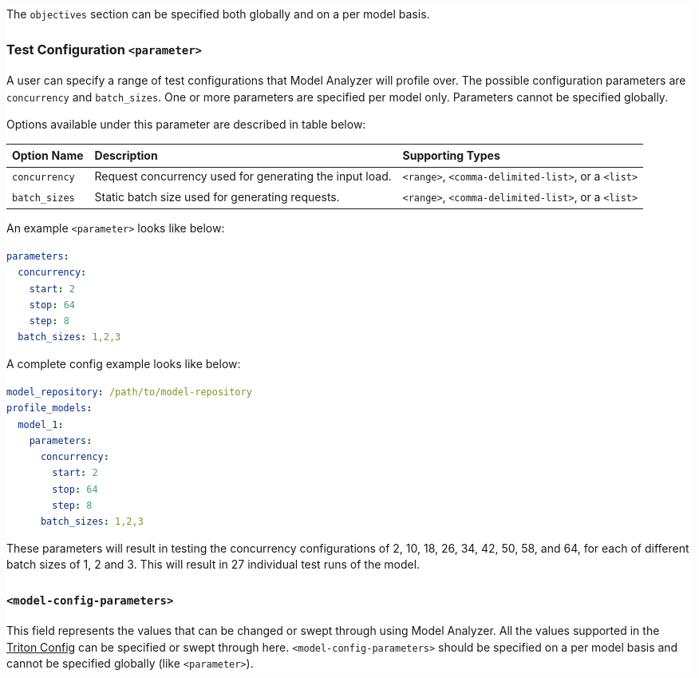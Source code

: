 The `objectives` section can be specified both globally and on a per model
basis.

### Test Configuration `<parameter>`

A user can specify a range of test configurations that Model Analyzer will
profile over. The possible configuration parameters are `concurrency` and
`batch_sizes`. One or more parameters are specified per model only. Parameters
cannot be specified globally.

Options available under this parameter are described in table below:

| Option Name   | Description                                             | Supporting Types                                   |
| :------------ | :------------------------------------------------------ | :------------------------------------------------- |
| `concurrency` | Request concurrency used for generating the input load. | `<range>`, `<comma-delimited-list>`, or a `<list>` |
| `batch_sizes` | Static batch size used for generating requests.         | `<range>`, `<comma-delimited-list>`, or a `<list>` |

An example `<parameter>` looks like below:

```yaml
parameters:
  concurrency:
    start: 2
    stop: 64
    step: 8
  batch_sizes: 1,2,3
```

A complete config example looks like below:

```yaml
model_repository: /path/to/model-repository
profile_models:
  model_1:
    parameters:
      concurrency:
        start: 2
        stop: 64
        step: 8
      batch_sizes: 1,2,3
```

These parameters will result in testing the concurrency configurations of 2, 10,
18, 26, 34, 42, 50, 58, and 64, for each of different batch sizes of 1, 2 and 3.
This will result in 27 individual test runs of the model.

### `<model-config-parameters>`

This field represents the values that can be changed or swept through using
Model Analyzer. All the values supported in the [Triton
Config](https://github.com/triton-inference-server/server/blob/master/docs/model_configuration.md)
can be specified or swept through here. `<model-config-parameters>` should be
specified on a per model basis and cannot be specified globally (like
`<parameter>`).

